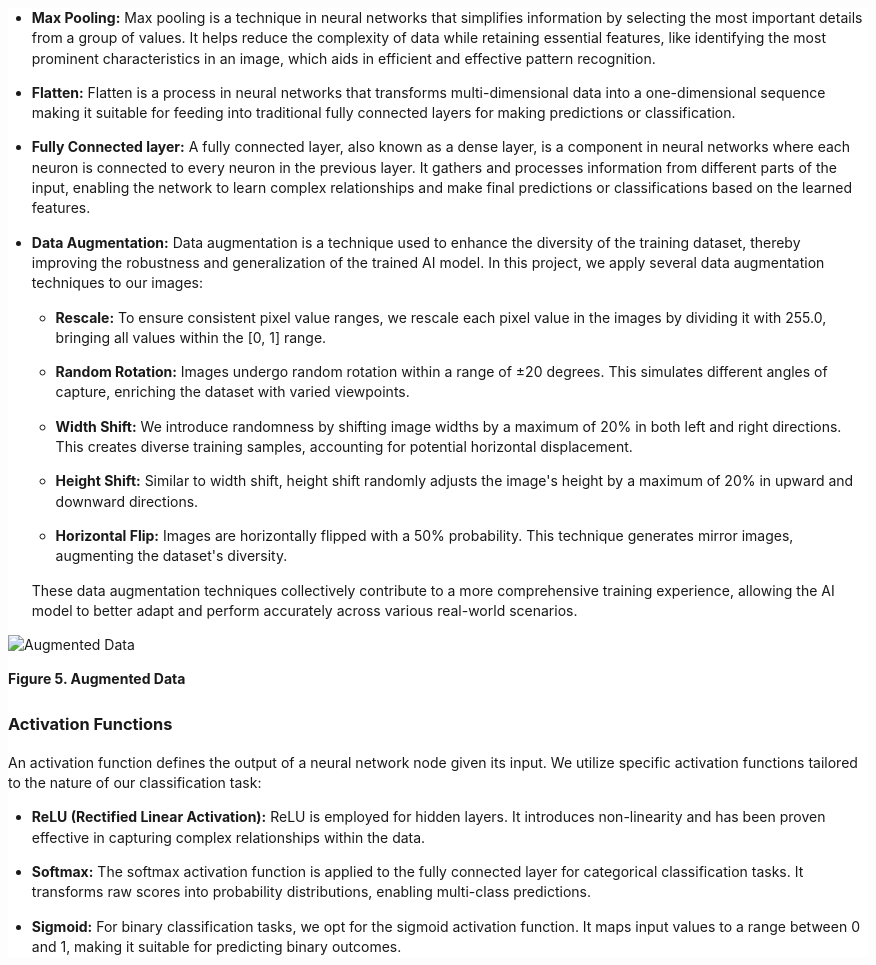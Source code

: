 - **Max Pooling:** Max pooling is a technique in neural networks that simplifies information by selecting the most important details from a group of values. It helps reduce the complexity of data while retaining essential features, like identifying the most prominent characteristics in an image, which aids in efficient and effective pattern recognition.

- **Flatten:** Flatten is a process in neural networks that transforms multi-dimensional data into a one-dimensional sequence making it suitable for feeding into traditional fully connected layers for making predictions or classification.

- **Fully Connected layer:** A fully connected layer, also known as a dense layer, is a component in neural networks where each neuron is connected to every neuron in the previous layer. It gathers and processes information from different parts of the input, enabling the network to learn complex relationships and make final predictions or classifications based on the learned features.

- **Data Augmentation:** Data augmentation is a technique used to enhance the diversity of the training dataset, thereby improving the robustness and generalization of the trained AI model. In this project, we apply several data augmentation techniques to our images:

  - **Rescale:** To ensure consistent pixel value ranges, we rescale each pixel value in the images by dividing it with 255.0, bringing all values within the [0, 1] range.

  - **Random Rotation:** Images undergo random rotation within a range of ±20 degrees. This simulates different angles of capture, enriching the dataset with varied viewpoints.

  - **Width Shift:** We introduce randomness by shifting image widths by a maximum of 20% in both left and right directions. This creates diverse training samples, accounting for potential horizontal displacement.

  - **Height Shift:** Similar to width shift, height shift randomly adjusts the image's height by a maximum of 20% in upward and downward directions.

  - **Horizontal Flip:** Images are horizontally flipped with a 50% probability. This technique generates mirror images, augmenting the dataset's diversity.

  These data augmentation techniques collectively contribute to a more comprehensive training experience, allowing the AI model to better adapt and perform accurately across various real-world scenarios.

![Augmented Data](https://github.com/ACM40960/project-Divya14473/assets/77743546/4b0bf0b4-d4e7-4379-851b-8cdef8a09a94)

**Figure 5. Augmented Data**

### Activation Functions

An activation function defines the output of a neural network node given its input. We utilize specific activation functions tailored to the nature of our classification task:

- **ReLU (Rectified Linear Activation):** ReLU is employed for hidden layers. It introduces non-linearity and has been proven effective in capturing complex relationships within the data.

- **Softmax:** The softmax activation function is applied to the fully connected layer for categorical classification tasks. It transforms raw scores into probability distributions, enabling multi-class predictions.

- **Sigmoid:** For binary classification tasks, we opt for the sigmoid activation function. It maps input values to a range between 0 and 1, making it suitable for predicting binary outcomes.
